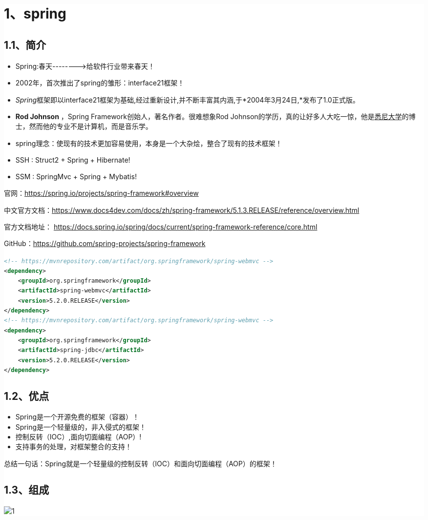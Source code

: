 # 1、spring

## 1.1、简介

- Spring:春天-------->给软件行业带来春天！
- 2002年，首次推出了spring的雏形：interface21框架！
- *Spring*框架即以interface21框架为基础,经过重新设计,并不断丰富其内涵,于*2004年3月24日,*发布了1.0正式版。
- **Rod Johnson** ，Spring Framework创始人，著名作者。很难想象Rod Johnson的学历，真的让好多人大吃一惊，他是[悉尼大学](https://baike.baidu.com/item/悉尼大学)的博士，然而他的专业不是计算机，而是音乐学。
- spring理念：使现有的技术更加容易使用，本身是一个大杂烩，整合了现有的技术框架！



- SSH : Struct2 + Spring + Hibernate!
- SSM : SpringMvc + Spring + Mybatis!

官网：https://spring.io/projects/spring-framework#overview

中文官方文档：https://www.docs4dev.com/docs/zh/spring-framework/5.1.3.RELEASE/reference/overview.html

官方文档地址： https://docs.spring.io/spring/docs/current/spring-framework-reference/core.html

GitHub：https://github.com/spring-projects/spring-framework


```xml
<!-- https://mvnrepository.com/artifact/org.springframework/spring-webmvc -->
<dependency>
    <groupId>org.springframework</groupId>
    <artifactId>spring-webmvc</artifactId>
    <version>5.2.0.RELEASE</version>
</dependency>
<!-- https://mvnrepository.com/artifact/org.springframework/spring-webmvc -->
<dependency>
    <groupId>org.springframework</groupId>
    <artifactId>spring-jdbc</artifactId>
    <version>5.2.0.RELEASE</version>
</dependency>

```

## 1.2、优点

- Spring是一个开源免费的框架（容器）！
- Spring是一个轻量级的，非入侵式的框架！
- 控制反转（IOC）,面向切面编程（AOP）!
- 支持事务的处理，对框架整合的支持！

总结一句话：Spring就是一个轻量级的控制反转（IOC）和面向切面编程（AOP）的框架！

## 1.3、组成

![1](spring.assets/1.png)
